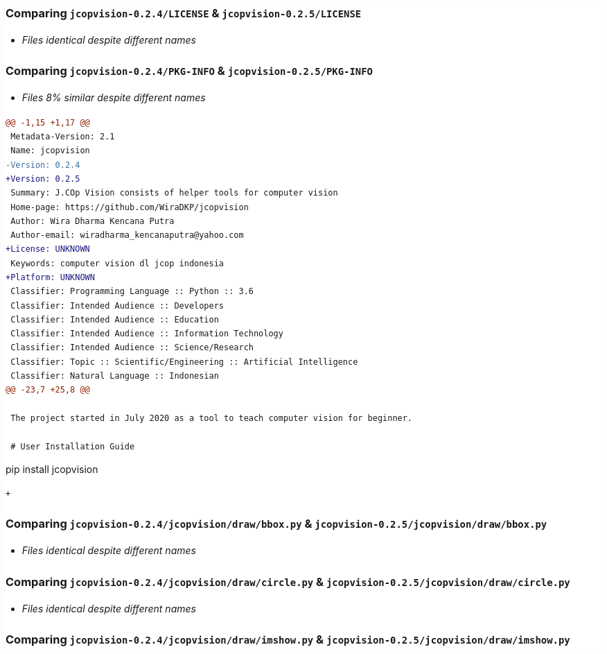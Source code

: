 ### Comparing `jcopvision-0.2.4/LICENSE` & `jcopvision-0.2.5/LICENSE`

 * *Files identical despite different names*

### Comparing `jcopvision-0.2.4/PKG-INFO` & `jcopvision-0.2.5/PKG-INFO`

 * *Files 8% similar despite different names*

```diff
@@ -1,15 +1,17 @@
 Metadata-Version: 2.1
 Name: jcopvision
-Version: 0.2.4
+Version: 0.2.5
 Summary: J.COp Vision consists of helper tools for computer vision
 Home-page: https://github.com/WiraDKP/jcopvision
 Author: Wira Dharma Kencana Putra
 Author-email: wiradharma_kencanaputra@yahoo.com
+License: UNKNOWN
 Keywords: computer vision dl jcop indonesia
+Platform: UNKNOWN
 Classifier: Programming Language :: Python :: 3.6
 Classifier: Intended Audience :: Developers
 Classifier: Intended Audience :: Education
 Classifier: Intended Audience :: Information Technology
 Classifier: Intended Audience :: Science/Research
 Classifier: Topic :: Scientific/Engineering :: Artificial Intelligence
 Classifier: Natural Language :: Indonesian
@@ -23,7 +25,8 @@
 
 The project started in July 2020 as a tool to teach computer vision for beginner.
 
 # User Installation Guide
 ```
 pip install jcopvision
 ```
+
```

### Comparing `jcopvision-0.2.4/jcopvision/draw/bbox.py` & `jcopvision-0.2.5/jcopvision/draw/bbox.py`

 * *Files identical despite different names*

### Comparing `jcopvision-0.2.4/jcopvision/draw/circle.py` & `jcopvision-0.2.5/jcopvision/draw/circle.py`

 * *Files identical despite different names*

### Comparing `jcopvision-0.2.4/jcopvision/draw/imshow.py` & `jcopvision-0.2.5/jcopvision/draw/imshow.py`
